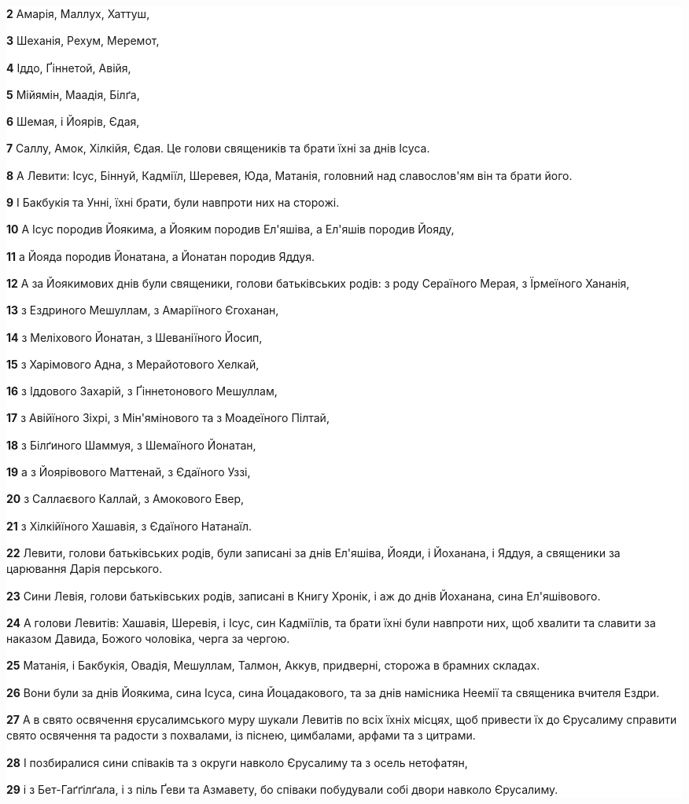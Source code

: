 **2** Амарія, Маллух, Хаттуш,

**3** Шеханія, Рехум, Меремот,

**4** Іддо, Ґіннетой, Авійя,

**5** Мійямін, Маадія, Білґа,

**6** Шемая, і Йоярів, Єдая,

**7** Саллу, Амок, Хілкійя, Єдая. Це голови священиків та брати їхні за днів Ісуса.

**8** А Левити: Ісус, Біннуй, Кадміїл, Шеревея, Юда, Матанія, головний над славослов'ям він та брати його.

**9** І Бакбукія та Унні, їхні брати, були навпроти них на сторожі.

**10** А Ісус породив Йоякима, а Йояким породив Ел'яшіва, а Ел'яшів породив Йояду,

**11** а Йояда породив Йонатана, а Йонатан породив Яддуя.

**12** А за Йоякимових днів були священики, голови батьківських родів: з роду Сераїного Мерая, з Їрмеїного Хананія,

**13** з Ездриного Мешуллам, з Амаріїного Єгоханан,

**14** з Меліхового Йонатан, з Шеваніїного Йосип,

**15** з Харімового Адна, з Мерайотового Хелкай,

**16** з Іддового Захарій, з Ґіннетонового Мешуллам,

**17** з Авійїного Зіхрі, з Мін'ямінового та з Моадеїного Пілтай,

**18** з Білґиного Шаммуя, з Шемаїного Йонатан,

**19** а з Йоярівового Маттенай, з Єдаїного Уззі,

**20** з Саллаєвого Каллай, з Амокового Евер,

**21** з Хілкійїного Хашавія, з Єдаїного Натанаїл.

**22** Левити, голови батьківських родів, були записані за днів Ел'яшіва, Йояди, і Йоханана, і Яддуя, а священики за царювання Дарія перського.

**23** Сини Левія, голови батьківських родів, записані в Книгу Хронік, і аж до днів Йоханана, сина Ел'яшівового.

**24** А голови Левитів: Хашавія, Шеревія, і Ісус, син Кадміїлів, та брати їхні були навпроти них, щоб хвалити та славити за наказом Давида, Божого чоловіка, черга за чергою.

**25** Матанія, і Бакбукія, Овадія, Мешуллам, Талмон, Аккув, придверні, сторожа в брамних складах.

**26** Вони були за днів Йоякима, сина Ісуса, сина Йоцадакового, та за днів намісника Неемії та священика вчителя Ездри.

**27** А в свято освячення єрусалимського муру шукали Левитів по всіх їхніх місцях, щоб привести їх до Єрусалиму справити свято освячення та радости з похвалами, із піснею, цимбалами, арфами та з цитрами.

**28** І позбиралися сини співаків та з округи навколо Єрусалиму та з осель нетофатян,

**29** і з Бет-Гаґґілґала, і з піль Ґеви та Азмавету, бо співаки побудували собі двори навколо Єрусалиму.
